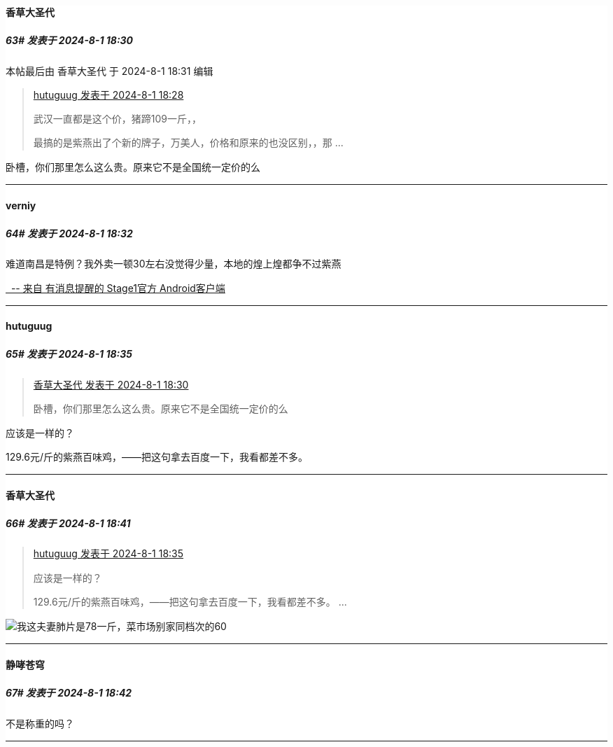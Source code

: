 ####  香草大圣代  
##### 63#       发表于 2024-8-1 18:30

 本帖最后由 香草大圣代 于 2024-8-1 18:31 编辑 
<blockquote><a href="httphttps://bbs.saraba1st.com/2b/forum.php?mod=redirect&amp;goto=findpost&amp;pid=65767375&amp;ptid=2193589" target="_blank">hutuguug 发表于 2024-8-1 18:28</a>

武汉一直都是这个价，猪蹄109一斤，，

最搞的是紫燕出了个新的牌子，万美人，价格和原来的也没区别，，那 ...</blockquote>
卧槽，你们那里怎么这么贵。原来它不是全国统一定价的么

*****

####  verniy  
##### 64#       发表于 2024-8-1 18:32

难道南昌是特例？我外卖一顿30左右没觉得少量，本地的煌上煌都争不过紫燕

[  -- 来自 有消息提醒的 Stage1官方 Android客户端](https://www.coolapk.com/apk/140634)


*****

####  hutuguug  
##### 65#       发表于 2024-8-1 18:35

<blockquote><a href="httphttps://bbs.saraba1st.com/2b/forum.php?mod=redirect&amp;goto=findpost&amp;pid=65767387&amp;ptid=2193589" target="_blank">香草大圣代 发表于 2024-8-1 18:30</a>

卧槽，你们那里怎么这么贵。原来它不是全国统一定价的么</blockquote>
应该是一样的？

129.6元/斤的紫燕百味鸡，——把这句拿去百度一下，我看都差不多。


*****

####  香草大圣代  
##### 66#       发表于 2024-8-1 18:41

<blockquote><a href="httphttps://bbs.saraba1st.com/2b/forum.php?mod=redirect&amp;goto=findpost&amp;pid=65767439&amp;ptid=2193589" target="_blank">hutuguug 发表于 2024-8-1 18:35</a>

应该是一样的？

129.6元/斤的紫燕百味鸡，——把这句拿去百度一下，我看都差不多。 ...</blockquote>
<img src="https://static.saraba1st.com/image/smiley/face2017/013.png" referrerpolicy="no-referrer">我这夫妻肺片是78一斤，菜市场别家同档次的60

*****

####  静哮苍穹  
##### 67#       发表于 2024-8-1 18:42

不是称重的吗？

*****
